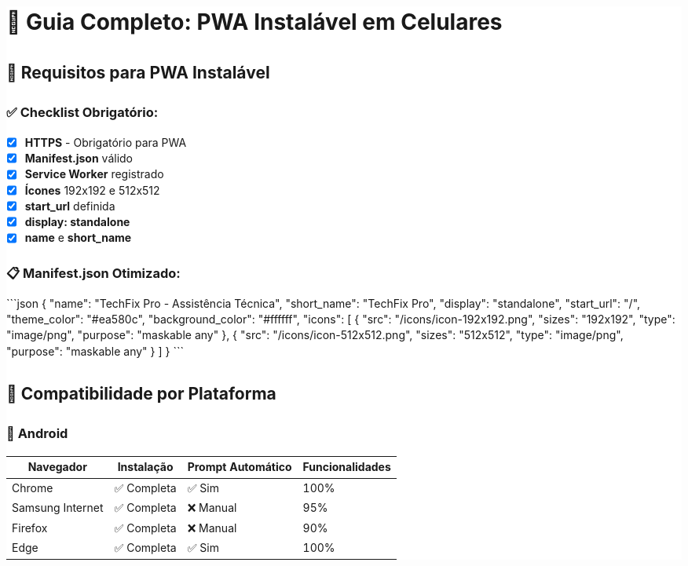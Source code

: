 # 📱 Guia Completo: PWA Instalável em Celulares

## 🎯 Requisitos para PWA Instalável

### ✅ Checklist Obrigatório:
- [x] **HTTPS** - Obrigatório para PWA
- [x] **Manifest.json** válido
- [x] **Service Worker** registrado
- [x] **Ícones** 192x192 e 512x512
- [x] **start_url** definida
- [x] **display: standalone**
- [x] **name** e **short_name**

### 📋 Manifest.json Otimizado:
\`\`\`json
{
  "name": "TechFix Pro - Assistência Técnica",
  "short_name": "TechFix Pro",
  "display": "standalone",
  "start_url": "/",
  "theme_color": "#ea580c",
  "background_color": "#ffffff",
  "icons": [
    {
      "src": "/icons/icon-192x192.png",
      "sizes": "192x192",
      "type": "image/png",
      "purpose": "maskable any"
    },
    {
      "src": "/icons/icon-512x512.png", 
      "sizes": "512x512",
      "type": "image/png",
      "purpose": "maskable any"
    }
  ]
}
\`\`\`

## 📱 Compatibilidade por Plataforma

### 🤖 **Android**
| Navegador | Instalação | Prompt Automático | Funcionalidades |
|-----------|------------|-------------------|-----------------|
| Chrome | ✅ Completa | ✅ Sim | 100% |
| Samsung Internet | ✅ Completa | ❌ Manual | 95% |
| Firefox | ✅ Completa | ❌ Manual | 90% |
| Edge | ✅ Completa | ✅ Sim | 100% |
